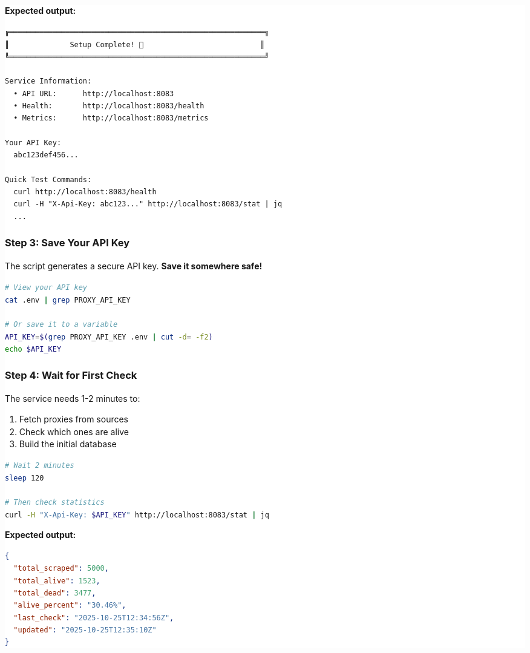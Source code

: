 **Expected output:**
```
╔═══════════════════════════════════════════════════════════╗
║              Setup Complete! 🎉                           ║
╚═══════════════════════════════════════════════════════════╝

Service Information:
  • API URL:      http://localhost:8083
  • Health:       http://localhost:8083/health
  • Metrics:      http://localhost:8083/metrics

Your API Key:
  abc123def456...

Quick Test Commands:
  curl http://localhost:8083/health
  curl -H "X-Api-Key: abc123..." http://localhost:8083/stat | jq
  ...
```

### Step 3: Save Your API Key

The script generates a secure API key. **Save it somewhere safe!**

```bash
# View your API key
cat .env | grep PROXY_API_KEY

# Or save it to a variable
API_KEY=$(grep PROXY_API_KEY .env | cut -d= -f2)
echo $API_KEY
```

### Step 4: Wait for First Check

The service needs 1-2 minutes to:
1. Fetch proxies from sources
2. Check which ones are alive
3. Build the initial database

```bash
# Wait 2 minutes
sleep 120

# Then check statistics
curl -H "X-Api-Key: $API_KEY" http://localhost:8083/stat | jq
```

**Expected output:**
```json
{
  "total_scraped": 5000,
  "total_alive": 1523,
  "total_dead": 3477,
  "alive_percent": "30.46%",
  "last_check": "2025-10-25T12:34:56Z",
  "updated": "2025-10-25T12:35:10Z"
}
```
